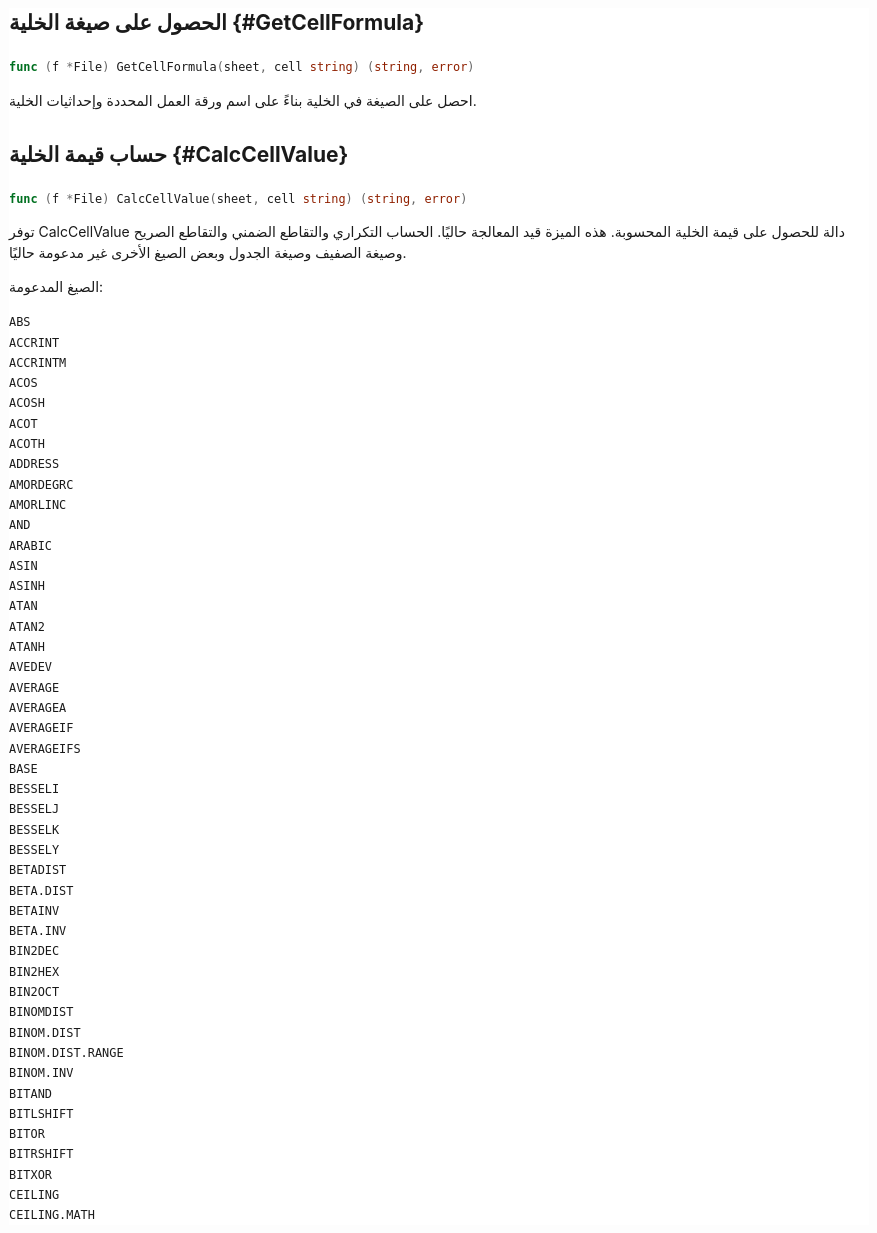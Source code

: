 ## الحصول على صيغة الخلية {#GetCellFormula}

```go
func (f *File) GetCellFormula(sheet, cell string) (string, error)
```

احصل على الصيغة في الخلية بناءً على اسم ورقة العمل المحددة وإحداثيات الخلية.

## حساب قيمة الخلية {#CalcCellValue}

```go
func (f *File) CalcCellValue(sheet, cell string) (string, error)
```

توفر CalcCellValue دالة للحصول على قيمة الخلية المحسوبة. هذه الميزة قيد المعالجة حاليًا. الحساب التكراري والتقاطع الضمني والتقاطع الصريح وصيغة الصفيف وصيغة الجدول وبعض الصيغ الأخرى غير مدعومة حاليًا.

الصيغ المدعومة:

```text
ABS
ACCRINT
ACCRINTM
ACOS
ACOSH
ACOT
ACOTH
ADDRESS
AMORDEGRC
AMORLINC
AND
ARABIC
ASIN
ASINH
ATAN
ATAN2
ATANH
AVEDEV
AVERAGE
AVERAGEA
AVERAGEIF
AVERAGEIFS
BASE
BESSELI
BESSELJ
BESSELK
BESSELY
BETADIST
BETA.DIST
BETAINV
BETA.INV
BIN2DEC
BIN2HEX
BIN2OCT
BINOMDIST
BINOM.DIST
BINOM.DIST.RANGE
BINOM.INV
BITAND
BITLSHIFT
BITOR
BITRSHIFT
BITXOR
CEILING
CEILING.MATH
```